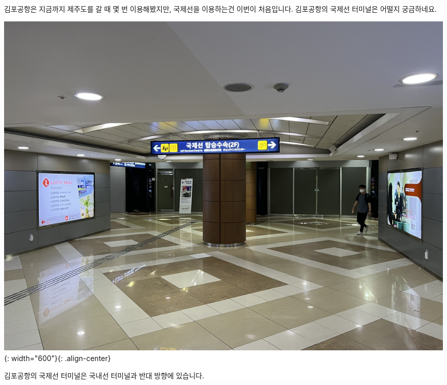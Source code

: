 김포공항은 지금까지 제주도를 갈 때 몇 번 이용해봤지만, 국제선을 이용하는건 이번이 처음입니다. 김포공항의 국제선 터미널은 어떨지 궁금하네요.

![](/assets/images/Travel/007/02.jpg){: width="600"}{: .align-center}

김포공항의 국제선 터미널은 국내선 터미널과 반대 방향에 있습니다.
